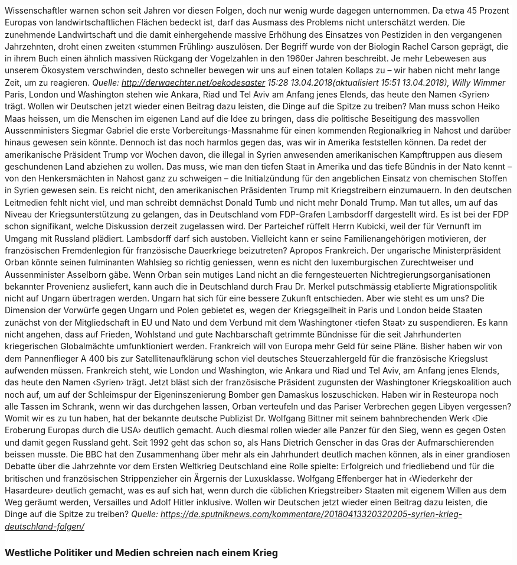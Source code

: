 Wissenschaftler warnen schon seit Jahren vor diesen Folgen, doch nur wenig wurde dagegen unternommen. Da etwa 45 Prozent Europas von landwirtschaftlichen Flächen bedeckt ist, darf das Ausmass des Problems nicht unterschätzt werden. Die zunehmende Landwirtschaft und die damit einhergehende massive Erhöhung des Einsatzes von Pestiziden in den vergangenen Jahrzehnten, droht einen zweiten ‹stummen Frühling› auszulösen. Der Begriff wurde von der Biologin Rachel Carson geprägt, die in ihrem Buch einen ähnlich massiven Rückgang der Vogelzahlen in den 1960er Jahren beschreibt.
Je mehr Lebewesen aus unserem Ökosystem verschwinden, desto schneller bewegen wir uns auf einen totalen Kollaps zu – wir haben nicht mehr lange Zeit, um zu reagieren.
_Quelle: http://derwaechter.net/oekodesaster_ _15:28 13.04.2018(aktualisiert 15:51 13.04.2018), Willy Wimmer_ Paris, London und Washington stehen wie Ankara, Riad und Tel Aviv am Anfang jenes Elends, das heute den Namen ‹Syrien› trägt. Wollen wir Deutschen jetzt wieder einen Beitrag dazu leisten, die Dinge auf die Spitze zu treiben?
Man muss schon Heiko Maas heissen, um die Menschen im eigenen Land auf die Idee zu bringen, dass die politische Beseitigung des massvollen Aussenministers Siegmar Gabriel die erste Vorbereitungs-Massnahme für einen kommenden Regionalkrieg in Nahost und darüber hinaus gewesen sein könnte.
Dennoch ist das noch harmlos gegen das, was wir in Amerika feststellen können. Da redet der amerikanische Präsident Trump vor Wochen davon, die illegal in Syrien anwesenden amerikanischen Kampftruppen aus diesem geschundenen Land abziehen zu wollen. Das muss, wie man den tiefen Staat in Amerika und das tiefe Bündnis in der Nato kennt – von den Henkersmächten in Nahost ganz zu schweigen – die Initialzündung für den angeblichen Einsatz von chemischen Stoffen in Syrien gewesen sein. Es reicht nicht, den amerikanischen Präsidenten Trump mit Kriegstreibern einzumauern. In den deutschen Leitmedien fehlt nicht viel, und man schreibt demnächst Donald Tumb und nicht mehr Donald Trump. Man tut alles, um auf das Niveau der Kriegsunterstützung zu gelangen, das in Deutschland vom FDP-Grafen Lambsdorff dargestellt wird. Es ist bei der FDP schon signifikant, welche Diskussion derzeit zugelassen wird. Der Parteichef rüffelt Herrn Kubicki, weil der für Vernunft im Umgang mit Russland plädiert. Lambsdorff darf sich austoben.
Vielleicht kann er seine Familienangehörigen motivieren, der französischen Fremdenlegion für französische Dauerkriege beizutreten?
Apropos Frankreich. Der ungarische Ministerpräsident Orban könnte seinen fulminanten Wahlsieg so richtig geniessen, wenn es nicht den luxemburgischen Zurechtweiser und Aussenminister Asselborn gäbe. Wenn Orban sein mutiges Land nicht an die ferngesteuerten Nichtregierungsorganisationen bekannter Provenienz ausliefert, kann auch die in Deutschland durch Frau Dr. Merkel putschmässig etablierte Migrationspolitik nicht auf Ungarn übertragen werden.
Ungarn hat sich für eine bessere Zukunft entschieden. Aber wie steht es um uns? Die Dimension der Vorwürfe gegen Ungarn und Polen gebietet es, wegen der Kriegsgeilheit in Paris und London beide Staaten zunächst von der Mitgliedschaft in EU und Nato und dem Verbund mit dem Washingtoner ‹tiefen Staat› zu suspendieren.
Es kann nicht angehen, dass auf Frieden, Wohlstand und gute Nachbarschaft getrimmte Bündnisse für die seit Jahrhunderten kriegerischen Globalmächte umfunktioniert werden. Frankreich will von Europa mehr Geld für seine Pläne. Bisher haben wir von dem Pannenflieger A 400 bis zur Satellitenaufklärung schon viel deutsches Steuerzahlergeld für die französische Kriegslust aufwenden müssen.
Frankreich steht, wie London und Washington, wie Ankara und Riad und Tel Aviv, am Anfang jenes Elends, das heute den Namen ‹Syrien› trägt. Jetzt bläst sich der französische Präsident zugunsten der Washingtoner Kriegskoalition auch noch auf, um auf der Schleimspur der Eigeninszenierung Bomber gen Damaskus loszuschicken. Haben wir in Resteuropa noch alle Tassen im Schrank, wenn wir das durchgehen lassen, Orban verteufeln und das Pariser Verbrechen gegen Libyen vergessen?
Womit wir es zu tun haben, hat der bekannte deutsche Publizist Dr. Wolfgang Bittner mit seinem bahnbrechenden Werk ‹Die Eroberung Europas durch die USA› deutlich gemacht. Auch diesmal rollen wieder alle Panzer für den Sieg, wenn es gegen Osten und damit gegen Russland geht. Seit 1992 geht das schon so, als Hans Dietrich Genscher in das Gras der Aufmarschierenden beissen musste.
Die BBC hat den Zusammenhang über mehr als ein Jahrhundert deutlich machen können, als in einer grandiosen Debatte über die Jahrzehnte vor dem Ersten Weltkrieg Deutschland eine Rolle spielte: Erfolgreich und friedliebend und für die britischen und französischen Strippenzieher ein Ärgernis der Luxusklasse. Wolfgang Effenberger hat in ‹Wiederkehr der Hasardeure› deutlich gemacht, was es auf sich hat, wenn durch die ‹üblichen Kriegstreiber› Staaten mit eigenem Willen aus dem Weg geräumt werden, Versailles und Adolf Hitler inklusive. Wollen wir Deutschen jetzt wieder einen Beitrag dazu leisten, die Dinge auf die Spitze zu treiben?
_Quelle: https://de.sputniknews.com/kommentare/20180413320320205-syrien-krieg-deutschland-folgen/_
### Westliche Politiker und Medien schreien nach einem Krieg